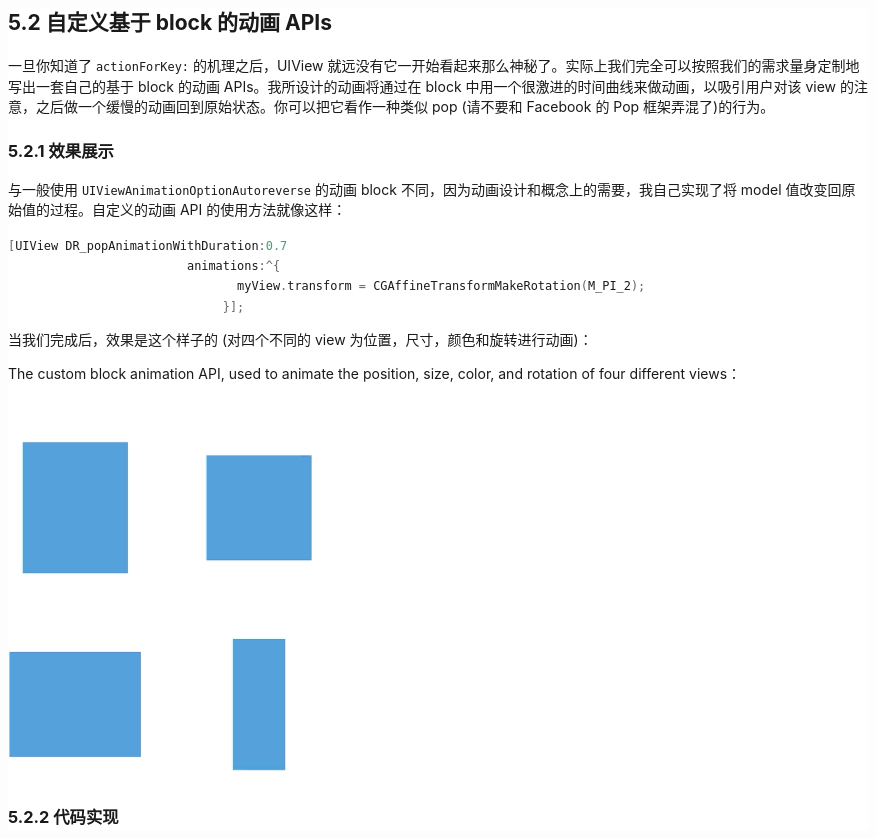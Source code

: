 ## 5.2 自定义基于 block 的动画 APIs

一旦你知道了 `actionForKey:` 的机理之后，UIView 就远没有它一开始看起来那么神秘了。实际上我们完全可以按照我们的需求量身定制地写出一套自己的基于 block 的动画 APIs。我所设计的动画将通过在 block 中用一个很激进的时间曲线来做动画，以吸引用户对该 view 的注意，之后做一个缓慢的动画回到原始状态。你可以把它看作一种类似 pop (请不要和 Facebook 的 Pop 框架弄混了)的行为。

### 5.2.1 效果展示

与一般使用 `UIViewAnimationOptionAutoreverse` 的动画 block 不同，因为动画设计和概念上的需要，我自己实现了将 model 值改变回原始值的过程。自定义的动画 API 的使用方法就像这样：

```objectivec
[UIView DR_popAnimationWithDuration:0.7
                         animations:^{
                                myView.transform = CGAffineTransformMakeRotation(M_PI_2);
                              }];
```

当我们完成后，效果是这个样子的 (对四个不同的 view 为位置，尺寸，颜色和旋转进行动画)：

The custom block animation API, used to animate the position, size, color, and rotation of four different views：

<img src="/images/caa/custom-block-animations.gif" alt="" style="zoom:70%;" />

### 5.2.2 代码实现
